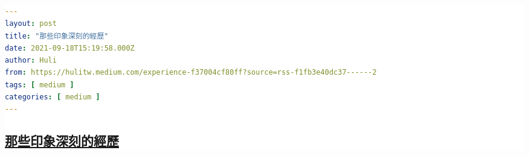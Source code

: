 ```yaml
---
layout: post
title: "那些印象深刻的經歷"
date: 2021-09-18T15:19:58.000Z
author: Huli
from: https://hulitw.medium.com/experience-f37004cf80ff?source=rss-f1fb3e40dc37------2
tags: [ medium ]
categories: [ medium ]
---
```


[那些印象深刻的經歷](https://hulitw.medium.com/experience-f37004cf80ff?source=rss-f1fb3e40dc37------2)
------

<div>